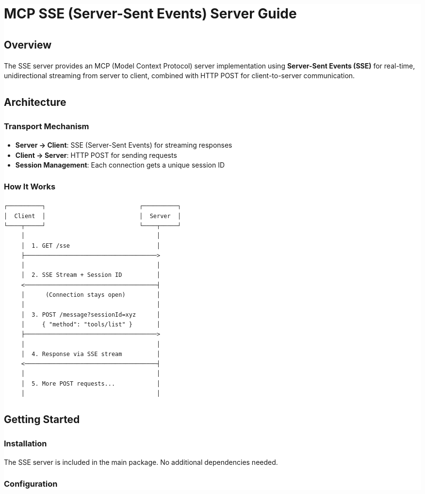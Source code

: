 # MCP SSE (Server-Sent Events) Server Guide

## Overview

The SSE server provides an MCP (Model Context Protocol) server implementation using **Server-Sent Events (SSE)** for real-time, unidirectional streaming from server to client, combined with HTTP POST for client-to-server communication.

## Architecture

### Transport Mechanism

- **Server → Client**: SSE (Server-Sent Events) for streaming responses
- **Client → Server**: HTTP POST for sending requests
- **Session Management**: Each connection gets a unique session ID

### How It Works

```
┌──────────┐                           ┌──────────┐
│  Client  │                           │  Server  │
└────┬─────┘                           └────┬─────┘
     │                                      │
     │  1. GET /sse                         │
     ├──────────────────────────────────────>
     │                                      │
     │  2. SSE Stream + Session ID          │
     <──────────────────────────────────────┤
     │      (Connection stays open)         │
     │                                      │
     │  3. POST /message?sessionId=xyz      │
     │     { "method": "tools/list" }       │
     ├──────────────────────────────────────>
     │                                      │
     │  4. Response via SSE stream          │
     <──────────────────────────────────────┤
     │                                      │
     │  5. More POST requests...            │
     │                                      │
```

## Getting Started

### Installation

The SSE server is included in the main package. No additional dependencies needed.

### Configuration
